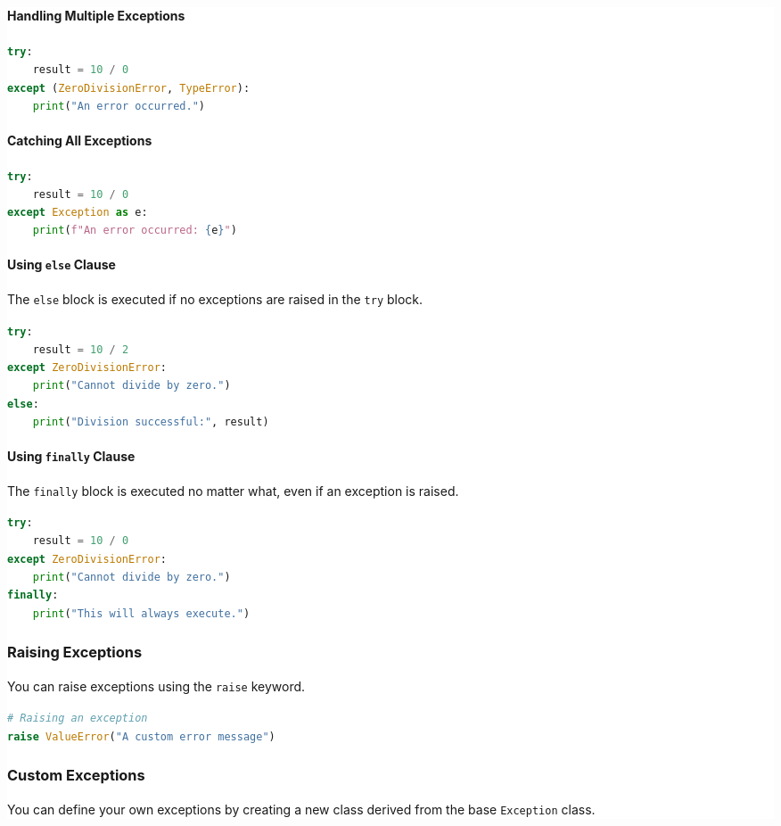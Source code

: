 #### Handling Multiple Exceptions

```python
try:
    result = 10 / 0
except (ZeroDivisionError, TypeError):
    print("An error occurred.")
```

#### Catching All Exceptions

```python
try:
    result = 10 / 0
except Exception as e:
    print(f"An error occurred: {e}")
```

#### Using `else` Clause

The `else` block is executed if no exceptions are raised in the `try` block.

```python
try:
    result = 10 / 2
except ZeroDivisionError:
    print("Cannot divide by zero.")
else:
    print("Division successful:", result)
```

#### Using `finally` Clause

The `finally` block is executed no matter what, even if an exception is raised.

```python
try:
    result = 10 / 0
except ZeroDivisionError:
    print("Cannot divide by zero.")
finally:
    print("This will always execute.")
```

### Raising Exceptions

You can raise exceptions using the `raise` keyword.

```python
# Raising an exception
raise ValueError("A custom error message")
```

### Custom Exceptions

You can define your own exceptions by creating a new class derived from the base `Exception` class.
